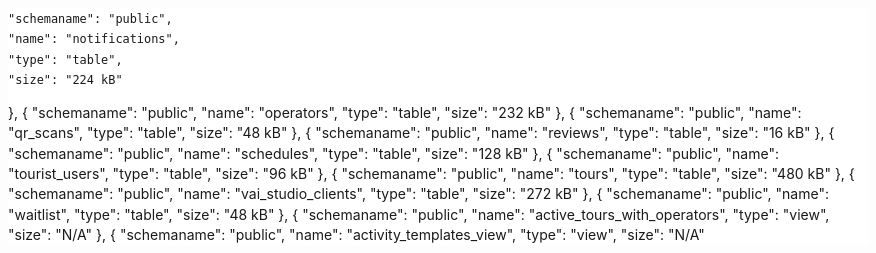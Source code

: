     "schemaname": "public",
    "name": "notifications",
    "type": "table",
    "size": "224 kB"
  },
  {
    "schemaname": "public",
    "name": "operators",
    "type": "table",
    "size": "232 kB"
  },
  {
    "schemaname": "public",
    "name": "qr_scans",
    "type": "table",
    "size": "48 kB"
  },
  {
    "schemaname": "public",
    "name": "reviews",
    "type": "table",
    "size": "16 kB"
  },
  {
    "schemaname": "public",
    "name": "schedules",
    "type": "table",
    "size": "128 kB"
  },
  {
    "schemaname": "public",
    "name": "tourist_users",
    "type": "table",
    "size": "96 kB"
  },
  {
    "schemaname": "public",
    "name": "tours",
    "type": "table",
    "size": "480 kB"
  },
  {
    "schemaname": "public",
    "name": "vai_studio_clients",
    "type": "table",
    "size": "272 kB"
  },
  {
    "schemaname": "public",
    "name": "waitlist",
    "type": "table",
    "size": "48 kB"
  },
  {
    "schemaname": "public",
    "name": "active_tours_with_operators",
    "type": "view",
    "size": "N/A"
  },
  {
    "schemaname": "public",
    "name": "activity_templates_view",
    "type": "view",
    "size": "N/A"